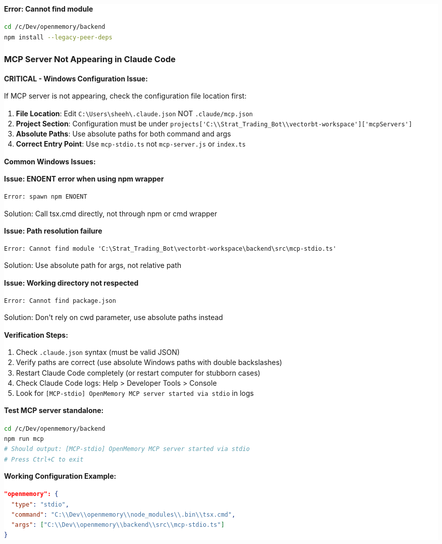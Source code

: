 **Error: Cannot find module**
```bash
cd /c/Dev/openmemory/backend
npm install --legacy-peer-deps
```

### MCP Server Not Appearing in Claude Code

**CRITICAL - Windows Configuration Issue:**

If MCP server is not appearing, check the configuration file location first:

1. **File Location**: Edit `C:\Users\sheeh\.claude.json` NOT `.claude/mcp.json`
2. **Project Section**: Configuration must be under `projects['C:\\Strat_Trading_Bot\\vectorbt-workspace']['mcpServers']`
3. **Absolute Paths**: Use absolute paths for both command and args
4. **Correct Entry Point**: Use `mcp-stdio.ts` not `mcp-server.js` or `index.ts`

**Common Windows Issues:**

**Issue: ENOENT error when using npm wrapper**
```
Error: spawn npm ENOENT
```
Solution: Call tsx.cmd directly, not through npm or cmd wrapper

**Issue: Path resolution failure**
```
Error: Cannot find module 'C:\Strat_Trading_Bot\vectorbt-workspace\backend\src\mcp-stdio.ts'
```
Solution: Use absolute path for args, not relative path

**Issue: Working directory not respected**
```
Error: Cannot find package.json
```
Solution: Don't rely on cwd parameter, use absolute paths instead

**Verification Steps:**

1. Check `.claude.json` syntax (must be valid JSON)
2. Verify paths are correct (use absolute Windows paths with double backslashes)
3. Restart Claude Code completely (or restart computer for stubborn cases)
4. Check Claude Code logs: Help > Developer Tools > Console
5. Look for `[MCP-stdio] OpenMemory MCP server started via stdio` in logs

**Test MCP server standalone:**
```bash
cd /c/Dev/openmemory/backend
npm run mcp
# Should output: [MCP-stdio] OpenMemory MCP server started via stdio
# Press Ctrl+C to exit
```

**Working Configuration Example:**
```json
"openmemory": {
  "type": "stdio",
  "command": "C:\\Dev\\openmemory\\node_modules\\.bin\\tsx.cmd",
  "args": ["C:\\Dev\\openmemory\\backend\\src\\mcp-stdio.ts"]
}
```
